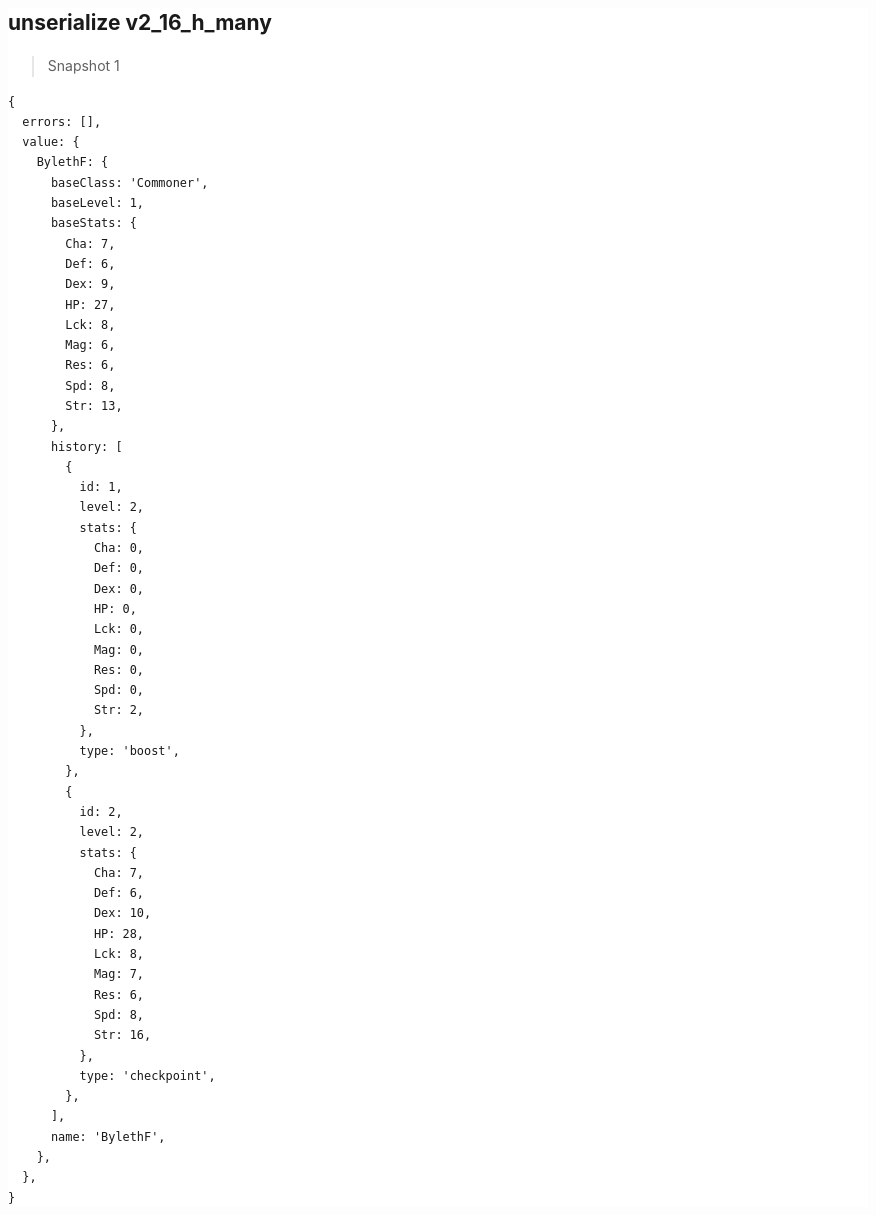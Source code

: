 ## unserialize v2_16_h_many

> Snapshot 1

    {
      errors: [],
      value: {
        BylethF: {
          baseClass: 'Commoner',
          baseLevel: 1,
          baseStats: {
            Cha: 7,
            Def: 6,
            Dex: 9,
            HP: 27,
            Lck: 8,
            Mag: 6,
            Res: 6,
            Spd: 8,
            Str: 13,
          },
          history: [
            {
              id: 1,
              level: 2,
              stats: {
                Cha: 0,
                Def: 0,
                Dex: 0,
                HP: 0,
                Lck: 0,
                Mag: 0,
                Res: 0,
                Spd: 0,
                Str: 2,
              },
              type: 'boost',
            },
            {
              id: 2,
              level: 2,
              stats: {
                Cha: 7,
                Def: 6,
                Dex: 10,
                HP: 28,
                Lck: 8,
                Mag: 7,
                Res: 6,
                Spd: 8,
                Str: 16,
              },
              type: 'checkpoint',
            },
          ],
          name: 'BylethF',
        },
      },
    }
